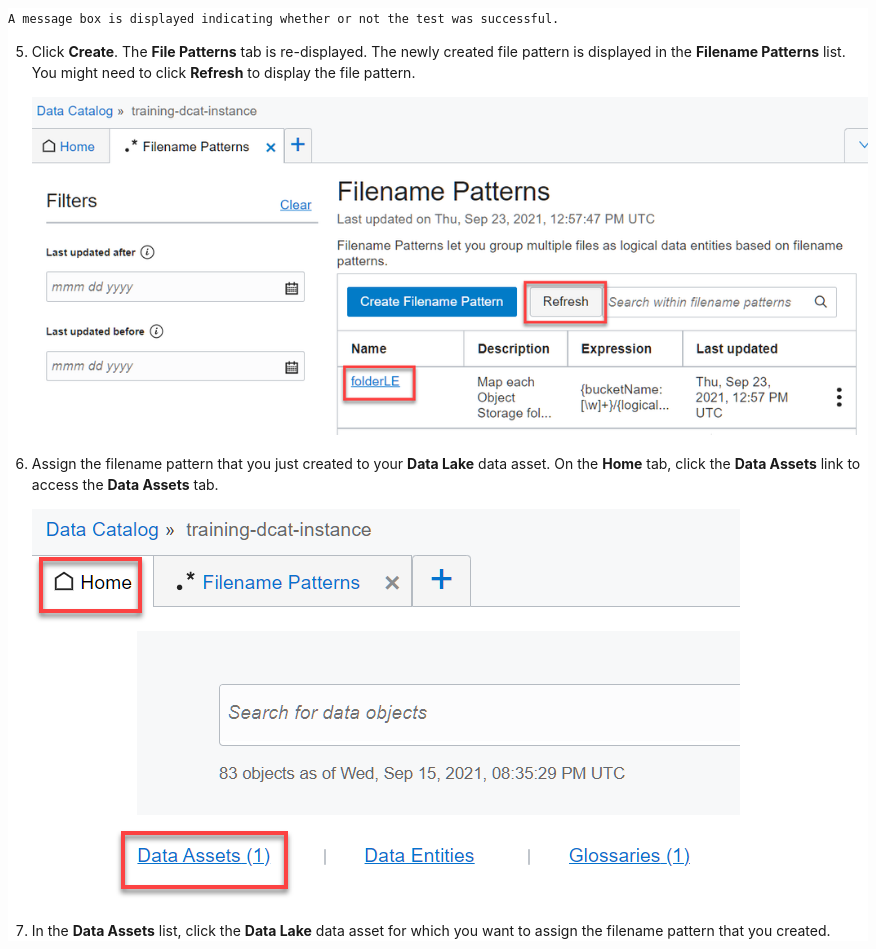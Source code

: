     A message box is displayed indicating whether or not the test was successful.    

5. Click **Create**. The **File Patterns** tab is re-displayed. The newly created file pattern is displayed in the **Filename Patterns** list. You might need to click **Refresh** to display the file pattern.

    ![](./images/file-pattern-created.png " ")

6. Assign the filename pattern that you just created to your **Data Lake** data asset. On the **Home** tab, click the **Data Assets** link to access the **Data Assets** tab.

    ![](./images/data-assets-link.png " ")

7. In the **Data Assets** list, click the **Data Lake** data asset for which you want to assign the filename pattern that you created.
